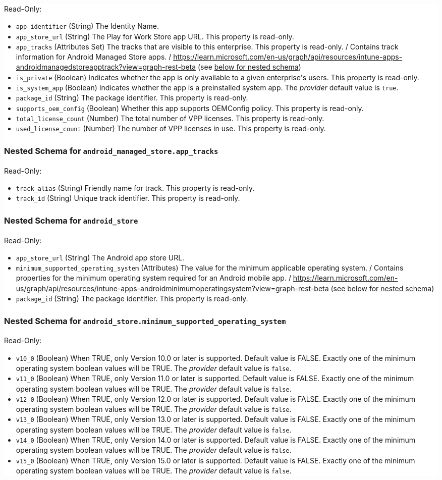 Read-Only:

- `app_identifier` (String) The Identity Name.
- `app_store_url` (String) The Play for Work Store app URL. This property is read-only.
- `app_tracks` (Attributes Set) The tracks that are visible to this enterprise. This property is read-only. / Contains track information for Android Managed Store apps. / https://learn.microsoft.com/en-us/graph/api/resources/intune-apps-androidmanagedstoreapptrack?view=graph-rest-beta (see [below for nested schema](#nestedatt--android_managed_store--app_tracks))
- `is_private` (Boolean) Indicates whether the app is only available to a given enterprise's users. This property is read-only.
- `is_system_app` (Boolean) Indicates whether the app is a preinstalled system app. The _provider_ default value is `true`.
- `package_id` (String) The package identifier. This property is read-only.
- `supports_oem_config` (Boolean) Whether this app supports OEMConfig policy. This property is read-only.
- `total_license_count` (Number) The total number of VPP licenses. This property is read-only.
- `used_license_count` (Number) The number of VPP licenses in use. This property is read-only.

<a id="nestedatt--android_managed_store--app_tracks"></a>
### Nested Schema for `android_managed_store.app_tracks`

Read-Only:

- `track_alias` (String) Friendly name for track. This property is read-only.
- `track_id` (String) Unique track identifier. This property is read-only.



<a id="nestedatt--android_store"></a>
### Nested Schema for `android_store`

Read-Only:

- `app_store_url` (String) The Android app store URL.
- `minimum_supported_operating_system` (Attributes) The value for the minimum applicable operating system. / Contains properties for the minimum operating system required for an Android mobile app. / https://learn.microsoft.com/en-us/graph/api/resources/intune-apps-androidminimumoperatingsystem?view=graph-rest-beta (see [below for nested schema](#nestedatt--android_store--minimum_supported_operating_system))
- `package_id` (String) The package identifier. This property is read-only.

<a id="nestedatt--android_store--minimum_supported_operating_system"></a>
### Nested Schema for `android_store.minimum_supported_operating_system`

Read-Only:

- `v10_0` (Boolean) When TRUE, only Version 10.0 or later is supported. Default value is FALSE. Exactly one of the minimum operating system boolean values will be TRUE. The _provider_ default value is `false`.
- `v11_0` (Boolean) When TRUE, only Version 11.0 or later is supported. Default value is FALSE. Exactly one of the minimum operating system boolean values will be TRUE. The _provider_ default value is `false`.
- `v12_0` (Boolean) When TRUE, only Version 12.0 or later is supported. Default value is FALSE. Exactly one of the minimum operating system boolean values will be TRUE. The _provider_ default value is `false`.
- `v13_0` (Boolean) When TRUE, only Version 13.0 or later is supported. Default value is FALSE. Exactly one of the minimum operating system boolean values will be TRUE. The _provider_ default value is `false`.
- `v14_0` (Boolean) When TRUE, only Version 14.0 or later is supported. Default value is FALSE. Exactly one of the minimum operating system boolean values will be TRUE. The _provider_ default value is `false`.
- `v15_0` (Boolean) When TRUE, only Version 15.0 or later is supported. Default value is FALSE. Exactly one of the minimum operating system boolean values will be TRUE. The _provider_ default value is `false`.